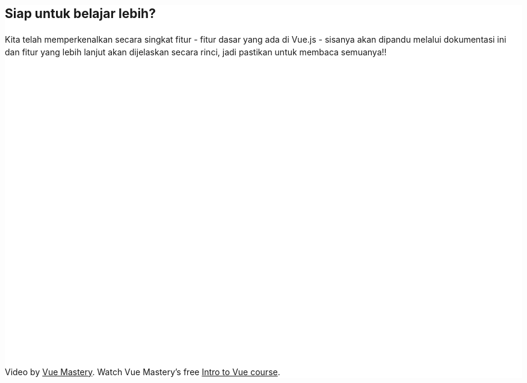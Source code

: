 ## Siap untuk belajar lebih?

Kita telah memperkenalkan secara singkat fitur - fitur dasar yang ada di Vue.js - sisanya akan dipandu melalui dokumentasi ini dan fitur yang lebih lanjut akan dijelaskan secara rinci, jadi pastikan untuk membaca semuanya!!

<div id="video-modal" class="modal"><div class="video-space" style="padding: 56.25% 0 0 0; position: relative;"><iframe src="https://player.vimeo.com/video/247494684" style="height: 100%; left: 0; position: absolute; top: 0; width: 100%; margin: 0" frameborder="0" webkitallowfullscreen mozallowfullscreen allowfullscreen></iframe></div><script src="https://player.vimeo.com/api/player.js"></script><p class="modal-text">Video by <a href="https://www.vuemastery.com" target="_blank" rel="noopener" title="Vue.js Courses on Vue Mastery">Vue Mastery</a>. Watch Vue Mastery’s free <a href="https://www.vuemastery.com/courses/intro-to-vue-js/vue-instance/" target="_blank" rel="noopener" title="Vue.js Courses on Vue Mastery">Intro to Vue course</a>.</div>

